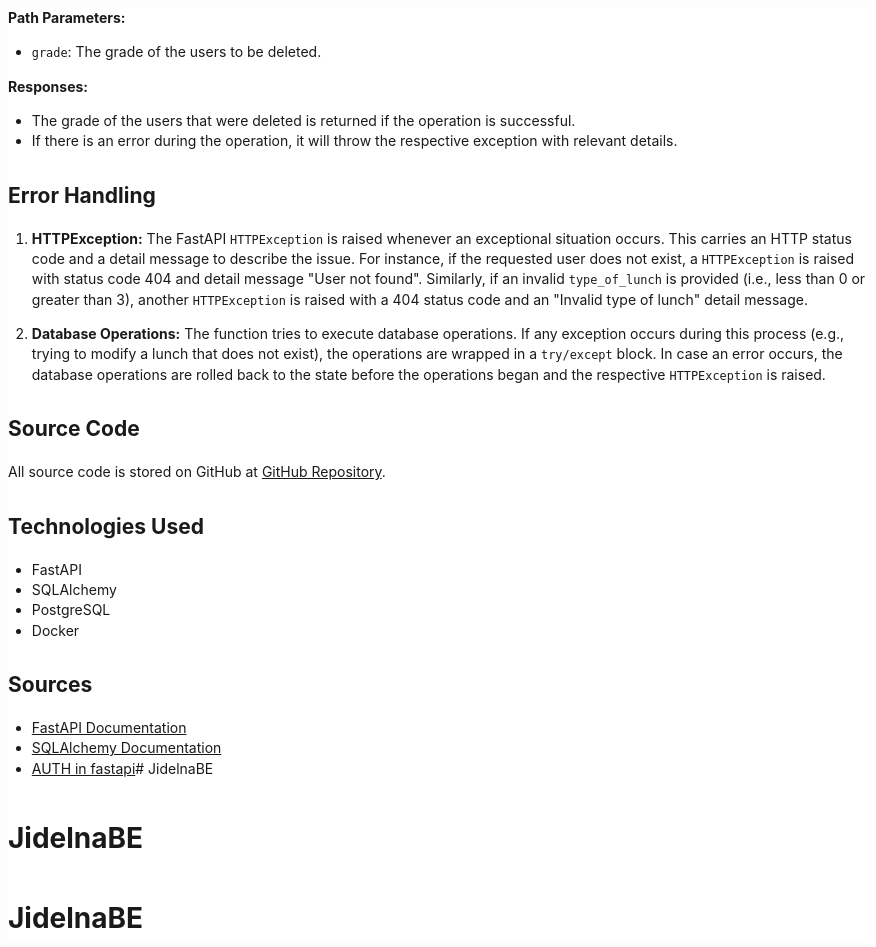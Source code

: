 **Path Parameters:**

- `grade`: The grade of the users to be deleted.

**Responses:**

- The grade of the users that were deleted is returned if the operation is successful.
- If there is an error during the operation, it will throw the respective exception with relevant details.

## Error Handling
1. **HTTPException:** The FastAPI `HTTPException` is raised whenever an exceptional situation occurs. This carries an HTTP status code and a detail message to describe the issue. For instance, if the requested user does not exist, a `HTTPException` is raised with status code 404 and detail message "User not found". Similarly, if an invalid `type_of_lunch` is provided (i.e., less than 0 or greater than 3), another `HTTPException` is raised with a 404 status code and an "Invalid type of lunch" detail message.

2. **Database Operations:** The function tries to execute database operations. If any exception occurs during this process (e.g., trying to modify a lunch that does not exist), the operations are wrapped in a `try/except` block. In case an error occurs, the database operations are rolled back to the state before the operations began and the respective `HTTPException` is raised.

## Source Code
All source code is stored on GitHub at [GitHub Repository](https://github.com/vendeliin/JidelnaBackEnd.git).

## Technologies Used
- FastAPI
- SQLAlchemy
- PostgreSQL
- Docker

## Sources
- [FastAPI Documentation](https://fastapi.tiangolo.com/)
- [SQLAlchemy Documentation](https://docs.sqlalchemy.org/en/20/)
- [AUTH in fastapi](https://www.fastapitutorial.com/blog/authentication-in-fastapi/)# JidelnaBE
# JidelnaBE
# JidelnaBE
